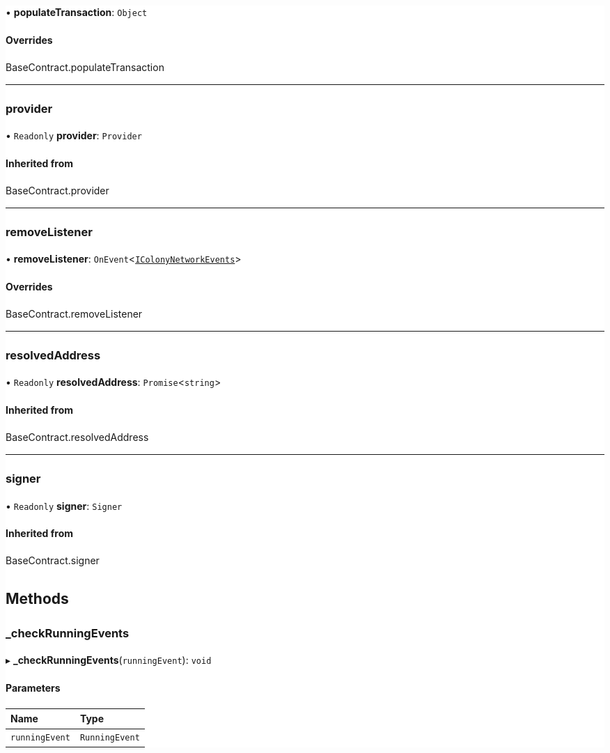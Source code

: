 • **populateTransaction**: `Object`

#### Overrides

BaseContract.populateTransaction

___

### provider

• `Readonly` **provider**: `Provider`

#### Inherited from

BaseContract.provider

___

### removeListener

• **removeListener**: `OnEvent`<[`IColonyNetworkEvents`](IColonyNetworkEvents.md)\>

#### Overrides

BaseContract.removeListener

___

### resolvedAddress

• `Readonly` **resolvedAddress**: `Promise`<`string`\>

#### Inherited from

BaseContract.resolvedAddress

___

### signer

• `Readonly` **signer**: `Signer`

#### Inherited from

BaseContract.signer

## Methods

### \_checkRunningEvents

▸ **_checkRunningEvents**(`runningEvent`): `void`

#### Parameters

| Name | Type |
| :------ | :------ |
| `runningEvent` | `RunningEvent` |
